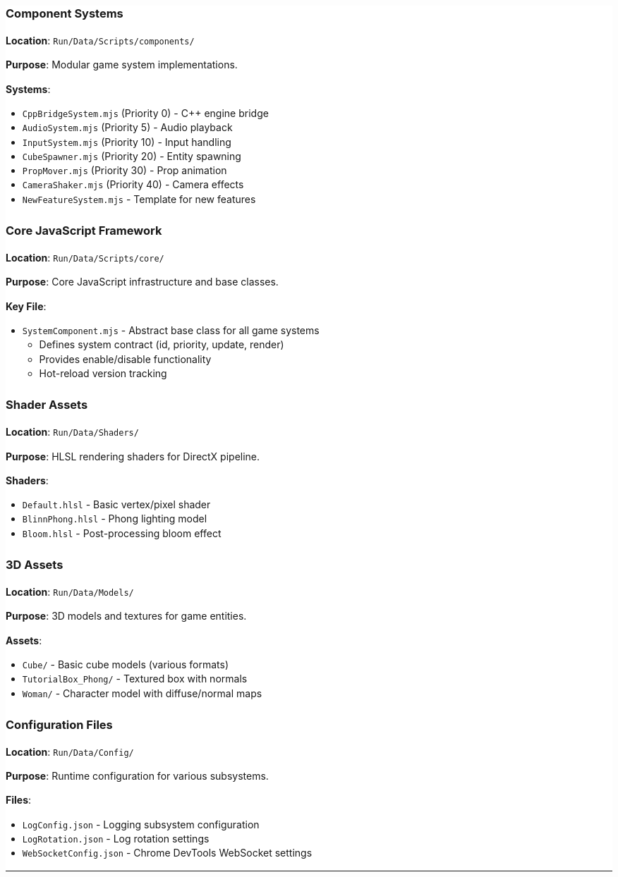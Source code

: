 ### Component Systems

**Location**: `Run/Data/Scripts/components/`

**Purpose**: Modular game system implementations.

**Systems**:
- `CppBridgeSystem.mjs` (Priority 0) - C++ engine bridge
- `AudioSystem.mjs` (Priority 5) - Audio playback
- `InputSystem.mjs` (Priority 10) - Input handling
- `CubeSpawner.mjs` (Priority 20) - Entity spawning
- `PropMover.mjs` (Priority 30) - Prop animation
- `CameraShaker.mjs` (Priority 40) - Camera effects
- `NewFeatureSystem.mjs` - Template for new features

### Core JavaScript Framework

**Location**: `Run/Data/Scripts/core/`

**Purpose**: Core JavaScript infrastructure and base classes.

**Key File**:
- `SystemComponent.mjs` - Abstract base class for all game systems
  - Defines system contract (id, priority, update, render)
  - Provides enable/disable functionality
  - Hot-reload version tracking

### Shader Assets

**Location**: `Run/Data/Shaders/`

**Purpose**: HLSL rendering shaders for DirectX pipeline.

**Shaders**:
- `Default.hlsl` - Basic vertex/pixel shader
- `BlinnPhong.hlsl` - Phong lighting model
- `Bloom.hlsl` - Post-processing bloom effect

### 3D Assets

**Location**: `Run/Data/Models/`

**Purpose**: 3D models and textures for game entities.

**Assets**:
- `Cube/` - Basic cube models (various formats)
- `TutorialBox_Phong/` - Textured box with normals
- `Woman/` - Character model with diffuse/normal maps

### Configuration Files

**Location**: `Run/Data/Config/`

**Purpose**: Runtime configuration for various subsystems.

**Files**:
- `LogConfig.json` - Logging subsystem configuration
- `LogRotation.json` - Log rotation settings
- `WebSocketConfig.json` - Chrome DevTools WebSocket settings

---